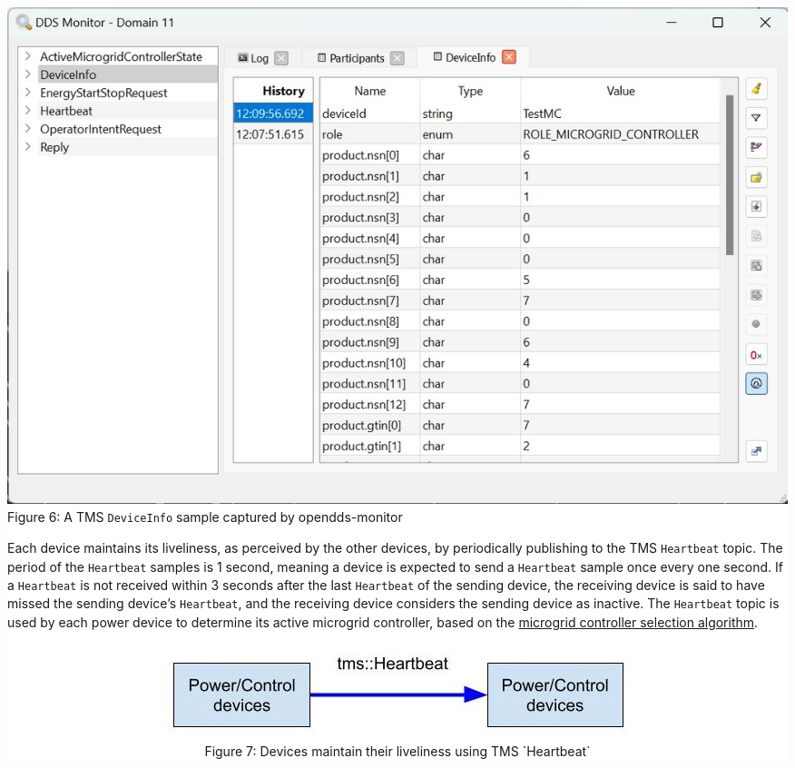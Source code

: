   <img src="images/monitor_DeviceInfo.jpg" /><br>
  Figure 6: A TMS `DeviceInfo` sample captured by opendds-monitor
</p>

Each device maintains its liveliness, as perceived by the other devices, by periodically publishing to the TMS `Heartbeat` topic.
The period of the `Heartbeat` samples is 1 second, meaning a device is expected to send a `Heartbeat` sample once every one second.
If a `Heartbeat` is not received within 3 seconds after the last `Heartbeat` of the sending device, the receiving device is said to have missed the sending device’s `Heartbeat`, and the receiving device considers the sending device as inactive.
The `Heartbeat` topic is used by each power device to determine its active microgrid controller, based on the [microgrid controller selection algorithm](#appendix).

<p align="center">
  <img src="images/TMS_Heartbeat.jpg" /><br>
  Figure 7: Devices maintain their liveliness using TMS `Heartbeat`
</p>
